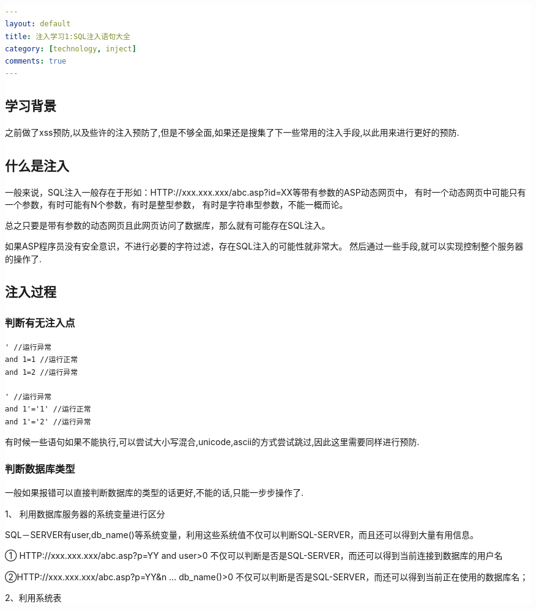 ```yaml
---
layout: default
title: 注入学习1:SQL注入语句大全
category: [technology, inject]
comments: true
---
```


## 学习背景
之前做了xss预防,以及些许的注入预防了,但是不够全面,如果还是搜集了下一些常用的注入手段,以此用来进行更好的预防.





## 什么是注入
一般来说，SQL注入一般存在于形如：HTTP://xxx.xxx.xxx/abc.asp?id=XX等带有参数的ASP动态网页中，
有时一个动态网页中可能只有一个参数，有时可能有N个参数，有时是整型参数，
有时是字符串型参数，不能一概而论。

总之只要是带有参数的动态网页且此网页访问了数据库，那么就有可能存在SQL注入。

如果ASP程序员没有安全意识，不进行必要的字符过滤，存在SQL注入的可能性就非常大。
然后通过一些手段,就可以实现控制整个服务器的操作了.

## 注入过程
### 判断有无注入点 


```
' //运行异常
and 1=1 //运行正常
and 1=2 //运行异常

' //运行异常
and 1'='1' //运行正常
and 1'='2' //运行异常
```

有时候一些语句如果不能执行,可以尝试大小写混合,unicode,ascii的方式尝试跳过,因此这里需要同样进行预防.

### 判断数据库类型

一般如果报错可以直接判断数据库的类型的话更好,不能的话,只能一步步操作了.

1、 利用数据库服务器的系统变量进行区分

SQL－SERVER有user,db_name()等系统变量，利用这些系统值不仅可以判断SQL-SERVER，而且还可以得到大量有用信息。

① HTTP://xxx.xxx.xxx/abc.asp?p=YY and user>0 不仅可以判断是否是SQL-SERVER，而还可以得到当前连接到数据库的用户名

②HTTP://xxx.xxx.xxx/abc.asp?p=YY&n ... db_name()>0 不仅可以判断是否是SQL-SERVER，而还可以得到当前正在使用的数据库名；

2、利用系统表
